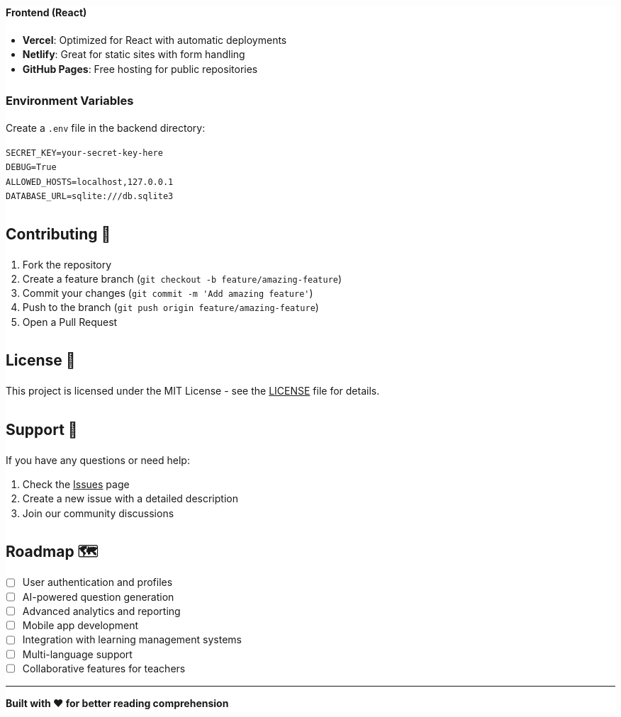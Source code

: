 #### Frontend (React)

- **Vercel**: Optimized for React with automatic deployments
- **Netlify**: Great for static sites with form handling
- **GitHub Pages**: Free hosting for public repositories

### Environment Variables

Create a `.env` file in the backend directory:

```env
SECRET_KEY=your-secret-key-here
DEBUG=True
ALLOWED_HOSTS=localhost,127.0.0.1
DATABASE_URL=sqlite:///db.sqlite3
```

## Contributing 🤝

1. Fork the repository
2. Create a feature branch (`git checkout -b feature/amazing-feature`)
3. Commit your changes (`git commit -m 'Add amazing feature'`)
4. Push to the branch (`git push origin feature/amazing-feature`)
5. Open a Pull Request

## License 📄

This project is licensed under the MIT License - see the [LICENSE](LICENSE) file for details.

## Support 💬

If you have any questions or need help:

1. Check the [Issues](https://github.com/yourusername/readingknack/issues) page
2. Create a new issue with a detailed description
3. Join our community discussions

## Roadmap 🗺️

- [ ] User authentication and profiles
- [ ] AI-powered question generation
- [ ] Advanced analytics and reporting
- [ ] Mobile app development
- [ ] Integration with learning management systems
- [ ] Multi-language support
- [ ] Collaborative features for teachers

---

**Built with ❤️ for better reading comprehension**
